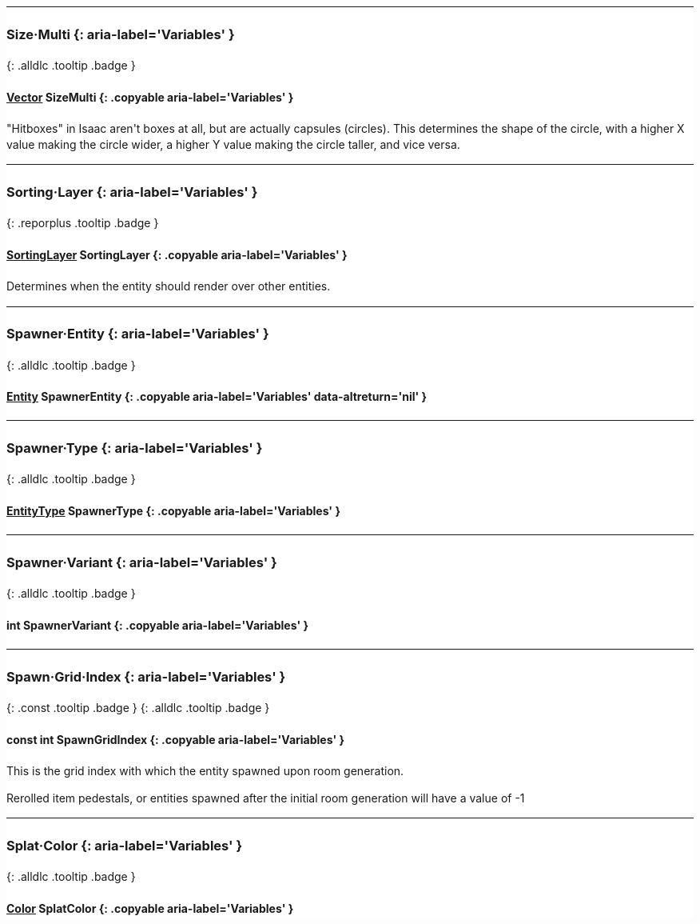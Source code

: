 ___
### Size·Multi {: aria-label='Variables' }
[ ](#){: .alldlc .tooltip .badge }
#### [Vector](Vector.md) SizeMulti  {: .copyable aria-label='Variables' }

"Hitboxes" in Isaac aren't boxes at all, but are actually capsules (circles). This determines the shape of the circle, with a higher X value making the circle wider, a higher Y value making the circle taller, and vice versa.

___
### Sorting·Layer {: aria-label='Variables' }
[ ](#){: .reporplus .tooltip .badge }
#### [SortingLayer](enums/SortingLayer.md) SortingLayer  {: .copyable aria-label='Variables' }

Determines when the entity should render over other entities.

___
### Spawner·Entity {: aria-label='Variables' }
[ ](#){: .alldlc .tooltip .badge }
#### [Entity](Entity.md) SpawnerEntity  {: .copyable aria-label='Variables' data-altreturn='nil' }

___
### Spawner·Type {: aria-label='Variables' }
[ ](#){: .alldlc .tooltip .badge }
#### [EntityType](enums/EntityType.md) SpawnerType  {: .copyable aria-label='Variables' }

___
### Spawner·Variant {: aria-label='Variables' }
[ ](#){: .alldlc .tooltip .badge }
#### int SpawnerVariant  {: .copyable aria-label='Variables' }

___
### Spawn·Grid·Index {: aria-label='Variables' }
[ ](#){: .const .tooltip .badge } [ ](#){: .alldlc .tooltip .badge }
#### const int SpawnGridIndex  {: .copyable aria-label='Variables' }

This is the grid index with which the entity spawned upon room generation.

Rerolled item pedestals, or entities spawned after the initial room generation will have a value of -1

___
### Splat·Color {: aria-label='Variables' }
[ ](#){: .alldlc .tooltip .badge }
#### [Color](Color.md) SplatColor  {: .copyable aria-label='Variables' }
